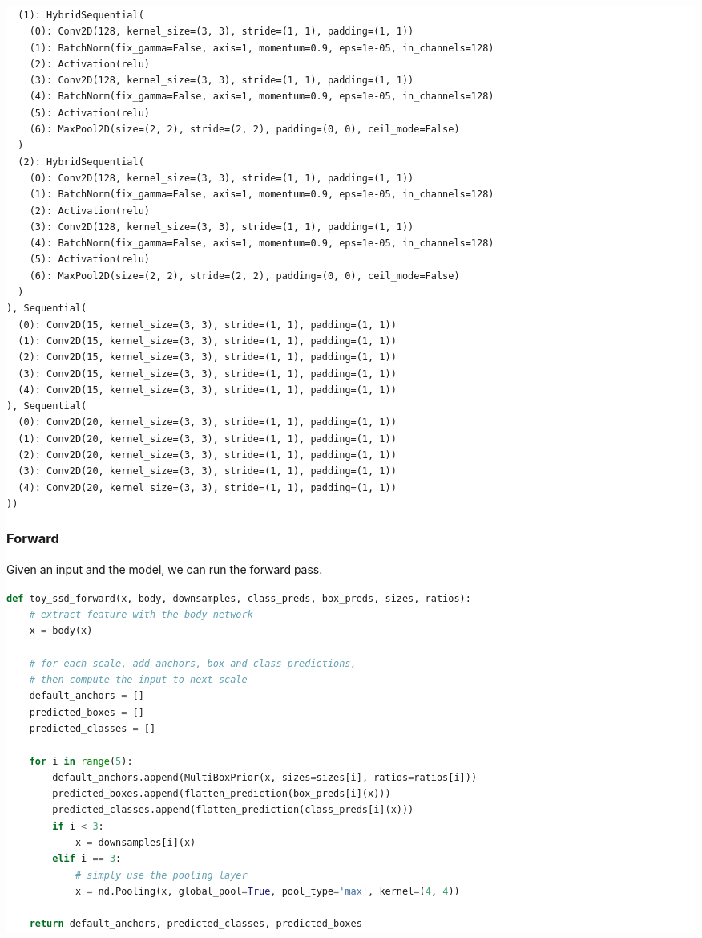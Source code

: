       (1): HybridSequential(
        (0): Conv2D(128, kernel_size=(3, 3), stride=(1, 1), padding=(1, 1))
        (1): BatchNorm(fix_gamma=False, axis=1, momentum=0.9, eps=1e-05, in_channels=128)
        (2): Activation(relu)
        (3): Conv2D(128, kernel_size=(3, 3), stride=(1, 1), padding=(1, 1))
        (4): BatchNorm(fix_gamma=False, axis=1, momentum=0.9, eps=1e-05, in_channels=128)
        (5): Activation(relu)
        (6): MaxPool2D(size=(2, 2), stride=(2, 2), padding=(0, 0), ceil_mode=False)
      )
      (2): HybridSequential(
        (0): Conv2D(128, kernel_size=(3, 3), stride=(1, 1), padding=(1, 1))
        (1): BatchNorm(fix_gamma=False, axis=1, momentum=0.9, eps=1e-05, in_channels=128)
        (2): Activation(relu)
        (3): Conv2D(128, kernel_size=(3, 3), stride=(1, 1), padding=(1, 1))
        (4): BatchNorm(fix_gamma=False, axis=1, momentum=0.9, eps=1e-05, in_channels=128)
        (5): Activation(relu)
        (6): MaxPool2D(size=(2, 2), stride=(2, 2), padding=(0, 0), ceil_mode=False)
      )
    ), Sequential(
      (0): Conv2D(15, kernel_size=(3, 3), stride=(1, 1), padding=(1, 1))
      (1): Conv2D(15, kernel_size=(3, 3), stride=(1, 1), padding=(1, 1))
      (2): Conv2D(15, kernel_size=(3, 3), stride=(1, 1), padding=(1, 1))
      (3): Conv2D(15, kernel_size=(3, 3), stride=(1, 1), padding=(1, 1))
      (4): Conv2D(15, kernel_size=(3, 3), stride=(1, 1), padding=(1, 1))
    ), Sequential(
      (0): Conv2D(20, kernel_size=(3, 3), stride=(1, 1), padding=(1, 1))
      (1): Conv2D(20, kernel_size=(3, 3), stride=(1, 1), padding=(1, 1))
      (2): Conv2D(20, kernel_size=(3, 3), stride=(1, 1), padding=(1, 1))
      (3): Conv2D(20, kernel_size=(3, 3), stride=(1, 1), padding=(1, 1))
      (4): Conv2D(20, kernel_size=(3, 3), stride=(1, 1), padding=(1, 1))
    ))


### Forward

Given an input and the model, we can run the forward pass.


```python
def toy_ssd_forward(x, body, downsamples, class_preds, box_preds, sizes, ratios):                
    # extract feature with the body network        
    x = body(x)

    # for each scale, add anchors, box and class predictions,
    # then compute the input to next scale
    default_anchors = []
    predicted_boxes = []  
    predicted_classes = []

    for i in range(5):
        default_anchors.append(MultiBoxPrior(x, sizes=sizes[i], ratios=ratios[i]))
        predicted_boxes.append(flatten_prediction(box_preds[i](x)))
        predicted_classes.append(flatten_prediction(class_preds[i](x)))
        if i < 3:
            x = downsamples[i](x)
        elif i == 3:
            # simply use the pooling layer
            x = nd.Pooling(x, global_pool=True, pool_type='max', kernel=(4, 4))

    return default_anchors, predicted_classes, predicted_boxes
```
